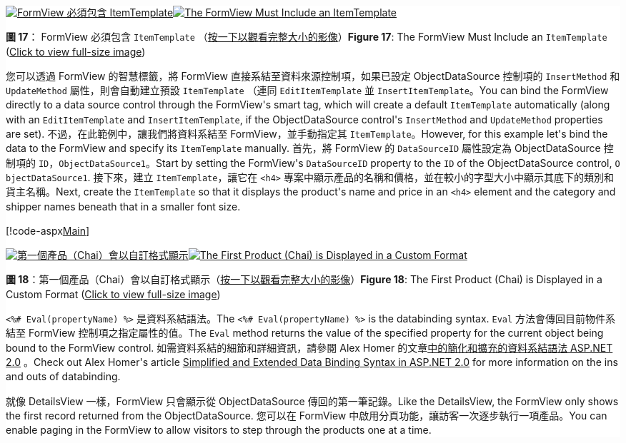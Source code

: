 <span data-ttu-id="1e1c4-244">[![FormView 必須包含 ItemTemplate](displaying-data-with-the-objectdatasource-vb/_static/image46.png)](displaying-data-with-the-objectdatasource-vb/_static/image45.png)</span><span class="sxs-lookup"><span data-stu-id="1e1c4-244">[![The FormView Must Include an ItemTemplate](displaying-data-with-the-objectdatasource-vb/_static/image46.png)](displaying-data-with-the-objectdatasource-vb/_static/image45.png)</span></span>

<span data-ttu-id="1e1c4-245">**圖 17**： FormView 必須包含 `ItemTemplate` （[按一下以觀看完整大小的影像](displaying-data-with-the-objectdatasource-vb/_static/image47.png)）</span><span class="sxs-lookup"><span data-stu-id="1e1c4-245">**Figure 17**: The FormView Must Include an `ItemTemplate` ([Click to view full-size image](displaying-data-with-the-objectdatasource-vb/_static/image47.png))</span></span>

<span data-ttu-id="1e1c4-246">您可以透過 FormView 的智慧標籤，將 FormView 直接系結至資料來源控制項，如果已設定 ObjectDataSource 控制項的 `InsertMethod` 和 `UpdateMethod` 屬性，則會自動建立預設 `ItemTemplate` （連同 `EditItemTemplate` 並 `InsertItemTemplate`。</span><span class="sxs-lookup"><span data-stu-id="1e1c4-246">You can bind the FormView directly to a data source control through the FormView's smart tag, which will create a default `ItemTemplate` automatically (along with an `EditItemTemplate` and `InsertItemTemplate`, if the ObjectDataSource control's `InsertMethod` and `UpdateMethod` properties are set).</span></span> <span data-ttu-id="1e1c4-247">不過，在此範例中，讓我們將資料系結至 FormView，並手動指定其 `ItemTemplate`。</span><span class="sxs-lookup"><span data-stu-id="1e1c4-247">However, for this example let's bind the data to the FormView and specify its `ItemTemplate` manually.</span></span> <span data-ttu-id="1e1c4-248">首先，將 FormView 的 `DataSourceID` 屬性設定為 ObjectDataSource 控制項的 `ID`，`ObjectDataSource1`。</span><span class="sxs-lookup"><span data-stu-id="1e1c4-248">Start by setting the FormView's `DataSourceID` property to the `ID` of the ObjectDataSource control, `ObjectDataSource1`.</span></span> <span data-ttu-id="1e1c4-249">接下來，建立 `ItemTemplate`，讓它在 `<h4>` 專案中顯示產品的名稱和價格，並在較小的字型大小中顯示其底下的類別和貨主名稱。</span><span class="sxs-lookup"><span data-stu-id="1e1c4-249">Next, create the `ItemTemplate` so that it displays the product's name and price in an `<h4>` element and the category and shipper names beneath that in a smaller font size.</span></span>

[!code-aspx[Main](displaying-data-with-the-objectdatasource-vb/samples/sample6.aspx)]

<span data-ttu-id="1e1c4-250">[![第一個產品（Chai）會以自訂格式顯示](displaying-data-with-the-objectdatasource-vb/_static/image49.png)](displaying-data-with-the-objectdatasource-vb/_static/image48.png)</span><span class="sxs-lookup"><span data-stu-id="1e1c4-250">[![The First Product (Chai) is Displayed in a Custom Format](displaying-data-with-the-objectdatasource-vb/_static/image49.png)](displaying-data-with-the-objectdatasource-vb/_static/image48.png)</span></span>

<span data-ttu-id="1e1c4-251">**圖 18**：第一個產品（Chai）會以自訂格式顯示（[按一下以觀看完整大小的影像](displaying-data-with-the-objectdatasource-vb/_static/image50.png)）</span><span class="sxs-lookup"><span data-stu-id="1e1c4-251">**Figure 18**: The First Product (Chai) is Displayed in a Custom Format ([Click to view full-size image](displaying-data-with-the-objectdatasource-vb/_static/image50.png))</span></span>

<span data-ttu-id="1e1c4-252">`<%# Eval(propertyName) %>` 是資料系結語法。</span><span class="sxs-lookup"><span data-stu-id="1e1c4-252">The `<%# Eval(propertyName) %>` is the databinding syntax.</span></span> <span data-ttu-id="1e1c4-253">`Eval` 方法會傳回目前物件系結至 FormView 控制項之指定屬性的值。</span><span class="sxs-lookup"><span data-stu-id="1e1c4-253">The `Eval` method returns the value of the specified property for the current object being bound to the FormView control.</span></span> <span data-ttu-id="1e1c4-254">如需資料系結的細節和詳細資訊，請參閱 Alex Homer 的文章[中的簡化和擴充的資料系結語法 ASP.NET 2.0](http://www.15seconds.com/issue/040630.htm) 。</span><span class="sxs-lookup"><span data-stu-id="1e1c4-254">Check out Alex Homer's article [Simplified and Extended Data Binding Syntax in ASP.NET 2.0](http://www.15seconds.com/issue/040630.htm) for more information on the ins and outs of databinding.</span></span>

<span data-ttu-id="1e1c4-255">就像 DetailsView 一樣，FormView 只會顯示從 ObjectDataSource 傳回的第一筆記錄。</span><span class="sxs-lookup"><span data-stu-id="1e1c4-255">Like the DetailsView, the FormView only shows the first record returned from the ObjectDataSource.</span></span> <span data-ttu-id="1e1c4-256">您可以在 FormView 中啟用分頁功能，讓訪客一次逐步執行一項產品。</span><span class="sxs-lookup"><span data-stu-id="1e1c4-256">You can enable paging in the FormView to allow visitors to step through the products one at a time.</span></span>

